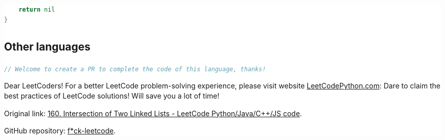 ```go
    return nil
}
```

## Other languages

```java
// Welcome to create a PR to complete the code of this language, thanks!
```

Dear LeetCoders! For a better LeetCode problem-solving experience, please visit website [LeetCodePython.com](https://leetcodepython.com): Dare to claim the best practices of LeetCode solutions! Will save you a lot of time!

Original link: [160. Intersection of Two Linked Lists - LeetCode Python/Java/C++/JS code](https://leetcodepython.com/en/leetcode/160-intersection-of-two-linked-lists).

GitHub repository: [f*ck-leetcode](https://github.com/fuck-leetcode/fuck-leetcode).

